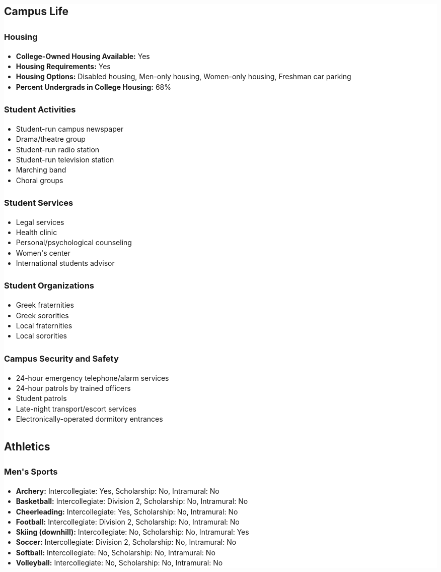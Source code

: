 ## Campus Life

### Housing

- **College-Owned Housing Available:** Yes
- **Housing Requirements:** Yes
- **Housing Options:** Disabled housing, Men-only housing, Women-only housing, Freshman car parking
- **Percent Undergrads in College Housing:** 68%

### Student Activities

- Student-run campus newspaper
- Drama/theatre group
- Student-run radio station
- Student-run television station
- Marching band
- Choral groups

### Student Services

- Legal services
- Health clinic
- Personal/psychological counseling
- Women's center
- International students advisor

### Student Organizations

- Greek fraternities
- Greek sororities
- Local fraternities
- Local sororities

### Campus Security and Safety

- 24-hour emergency telephone/alarm services
- 24-hour patrols by trained officers
- Student patrols
- Late-night transport/escort services
- Electronically-operated dormitory entrances

## Athletics

### Men's Sports

- **Archery:** Intercollegiate: Yes, Scholarship: No, Intramural: No
- **Basketball:** Intercollegiate: Division 2, Scholarship: No, Intramural: No
- **Cheerleading:** Intercollegiate: Yes, Scholarship: No, Intramural: No
- **Football:** Intercollegiate: Division 2, Scholarship: No, Intramural: No
- **Skiing (downhill):** Intercollegiate: No, Scholarship: No, Intramural: Yes
- **Soccer:** Intercollegiate: Division 2, Scholarship: No, Intramural: No
- **Softball:** Intercollegiate: No, Scholarship: No, Intramural: No
- **Volleyball:** Intercollegiate: No, Scholarship: No, Intramural: No
